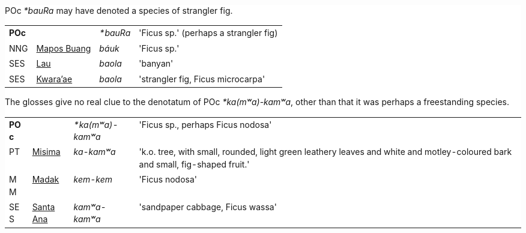 
POc _&ast;bauRa_ may have denoted a species of strangler fig.

<table id="3-10-4-4-309-POc-baura-a">
<tr>
<td><strong>POc</strong></td><td> </td>
<td>
<i>&ast;bauRa</i>
</td>
<td>
'<span>Ficus sp.</span>' (<span>perhaps a strangler fig</span>)</td>
</tr>
<tr>
<td>NNG</td><td><a href="../languages/maposbuang">Mapos Buang</a></td><td><i>báuk</i></td>
<td>
'<span>Ficus sp.</span>'</td>
</tr>
<tr>
<td>SES</td><td><a href="../languages/lau">Lau</a></td><td><i>baola</i></td>
<td>
'<span>banyan</span>'</td>
</tr>
<tr>
<td>SES</td><td><a href="../languages/kwaraae">Kwara’ae</a></td><td><i>baola</i></td>
<td>
'<span>strangler fig, Ficus microcarpa</span>'</td>
</tr>
</table>



The glosses give no real clue to the denotatum of POc _&ast;ka(mʷa)-kamʷa_, other than that it was perhaps a freestanding species.

<table id="3-10-4-4-309-POc-kamakama-a">
<tr>
<td><strong>POc</strong></td><td> </td>
<td>
<i>&ast;ka(mʷa)-kamʷa</i>
</td>
<td>
'<span>Ficus sp., perhaps Ficus nodosa</span>'</td>
</tr>
<tr>
<td>PT</td><td><a href="../languages/misima">Misima</a></td><td><i>ka-kamʷa</i></td>
<td>
'<span>k.o. tree, with small, rounded, light green leathery leaves and white and motley-coloured bark and small, fig-shaped fruit.</span>'</td>
</tr>
<tr>
<td>MM</td><td><a href="../languages/madak">Madak</a></td><td><i>kem-kem</i></td>
<td>
'<span>Ficus nodosa</span>'</td>
</tr>
<tr>
<td>SES</td><td><a href="../languages/santaana">Santa Ana</a></td><td><i>kamʷa-kamʷa</i></td>
<td>
'<span>sandpaper cabbage, Ficus wassa</span>'</td>
</tr>
</table>

